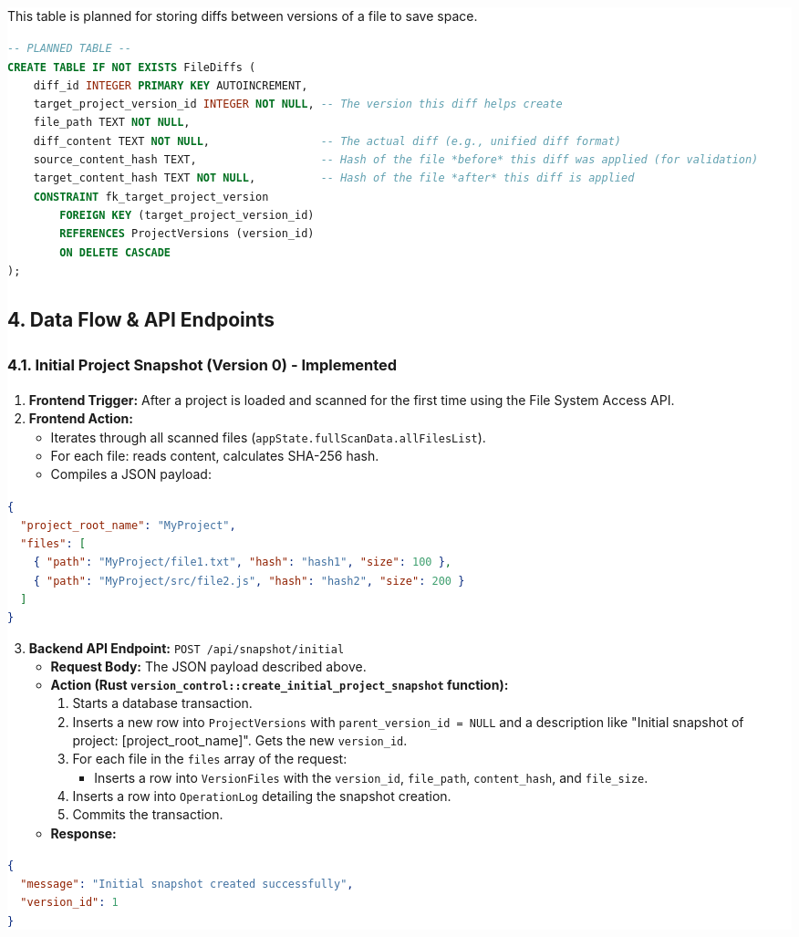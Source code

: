 This table is planned for storing diffs between versions of a file to save space.

```sql
-- PLANNED TABLE --
CREATE TABLE IF NOT EXISTS FileDiffs (
    diff_id INTEGER PRIMARY KEY AUTOINCREMENT,
    target_project_version_id INTEGER NOT NULL, -- The version this diff helps create
    file_path TEXT NOT NULL,
    diff_content TEXT NOT NULL,                 -- The actual diff (e.g., unified diff format)
    source_content_hash TEXT,                   -- Hash of the file *before* this diff was applied (for validation)
    target_content_hash TEXT NOT NULL,          -- Hash of the file *after* this diff is applied
    CONSTRAINT fk_target_project_version
        FOREIGN KEY (target_project_version_id)
        REFERENCES ProjectVersions (version_id)
        ON DELETE CASCADE
);
```

## 4. Data Flow & API Endpoints

### 4.1. Initial Project Snapshot (Version 0) - Implemented

1.  **Frontend Trigger:** After a project is loaded and scanned for the first time using the File System Access API.
2.  **Frontend Action:**
    *   Iterates through all scanned files (`appState.fullScanData.allFilesList`).
    *   For each file: reads content, calculates SHA-256 hash.
    *   Compiles a JSON payload:
```json
{
  "project_root_name": "MyProject",
  "files": [
    { "path": "MyProject/file1.txt", "hash": "hash1", "size": 100 },
    { "path": "MyProject/src/file2.js", "hash": "hash2", "size": 200 }
  ]
}
```
3.  **Backend API Endpoint:** `POST /api/snapshot/initial`
    *   **Request Body:** The JSON payload described above.
    *   **Action (Rust `version_control::create_initial_project_snapshot` function):**
        1.  Starts a database transaction.
        2.  Inserts a new row into `ProjectVersions` with `parent_version_id = NULL` and a description like "Initial snapshot of project: [project_root_name]". Gets the new `version_id`.
        3.  For each file in the `files` array of the request:
            *   Inserts a row into `VersionFiles` with the `version_id`, `file_path`, `content_hash`, and `file_size`.
        4.  Inserts a row into `OperationLog` detailing the snapshot creation.
        5.  Commits the transaction.
    *   **Response:**
```json
{
  "message": "Initial snapshot created successfully",
  "version_id": 1 
}
```
